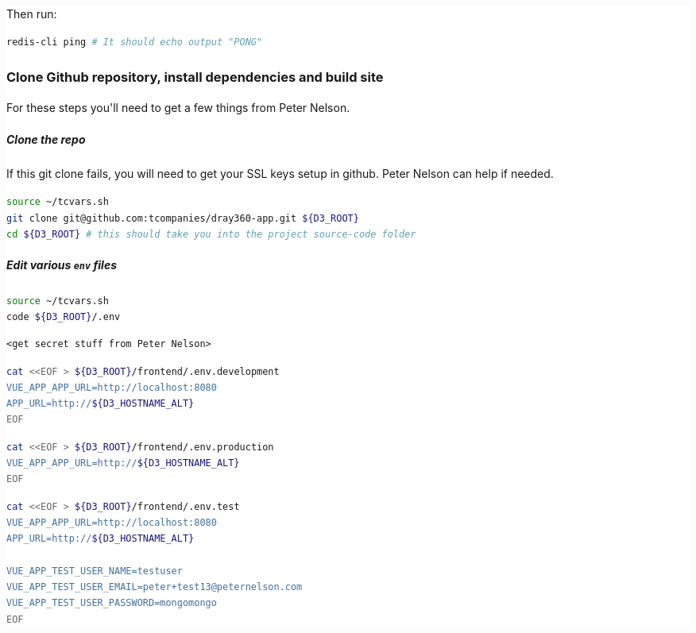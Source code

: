 Then run:
```bash
redis-cli ping # It should echo output "PONG"
```


### Clone Github repository, install dependencies and build site

For these steps you'll need to get a few things from Peter Nelson.


##### Clone the repo

If this git clone fails, you will need to get your SSL keys setup in github. Peter Nelson can help if needed.

````bash
source ~/tcvars.sh
git clone git@github.com:tcompanies/dray360-app.git ${D3_ROOT}
cd ${D3_ROOT} # this should take you into the project source-code folder

````


##### Edit various `env` files

````bash
source ~/tcvars.sh
code ${D3_ROOT}/.env
````

````text
<get secret stuff from Peter Nelson>
````


````bash
cat <<EOF > ${D3_ROOT}/frontend/.env.development
VUE_APP_APP_URL=http://localhost:8080
APP_URL=http://${D3_HOSTNAME_ALT}
EOF

````


````bash
cat <<EOF > ${D3_ROOT}/frontend/.env.production
VUE_APP_APP_URL=http://${D3_HOSTNAME_ALT}
EOF

````


````bash
cat <<EOF > ${D3_ROOT}/frontend/.env.test
VUE_APP_APP_URL=http://localhost:8080
APP_URL=http://${D3_HOSTNAME_ALT}

VUE_APP_TEST_USER_NAME=testuser
VUE_APP_TEST_USER_EMAIL=peter+test13@peternelson.com
VUE_APP_TEST_USER_PASSWORD=mongomongo
EOF

````
